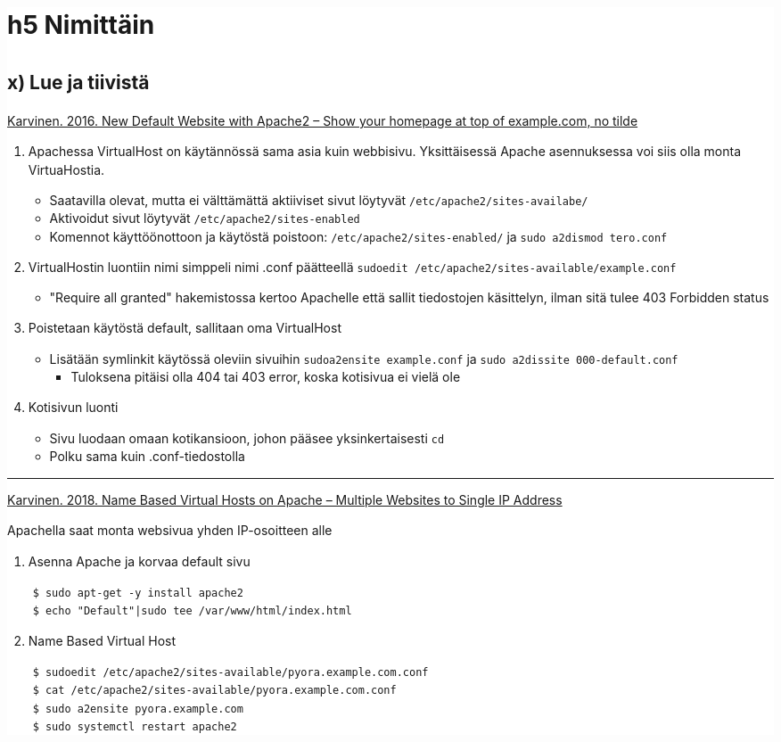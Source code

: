 # h5 Nimittäin

## x) Lue ja tiivistä
[Karvinen. 2016. New Default Website with Apache2 – Show your homepage at top of example.com, no tilde](https://terokarvinen.com/2016/02/16/new-default-website-with-apache2-show-your-homepage-at-top-of-example-com-no-tilde/)
    
1. Apachessa VirtualHost on käytännössä sama asia kuin webbisivu. Yksittäisessä Apache asennuksessa voi siis olla monta VirtuaHostia.
    - Saatavilla olevat, mutta ei välttämättä aktiiviset sivut löytyvät `/etc/apache2/sites-availabe/`
    - Aktivoidut sivut löytyvät `/etc/apache2/sites-enabled`
    - Komennot käyttöönottoon ja käytöstä poistoon: `/etc/apache2/sites-enabled/` ja `sudo a2dismod tero.conf`

    
2. VirtualHostin luontiin nimi simppeli nimi .conf päätteellä `sudoedit /etc/apache2/sites-available/example.conf`
    - "Require all granted" hakemistossa kertoo Apachelle että sallit tiedostojen käsittelyn, ilman sitä tulee 403 Forbidden status


    
3. Poistetaan käytöstä default, sallitaan oma VirtualHost
    - Lisätään symlinkit käytössä oleviin sivuihin `sudoa2ensite example.conf` ja `sudo a2dissite 000-default.conf`
        - Tuloksena pitäisi olla 404 tai 403 error, koska kotisivua ei vielä ole



4. Kotisivun luonti
    - Sivu luodaan omaan kotikansioon, johon pääsee yksinkertaisesti `cd`
    - Polku sama kuin .conf-tiedostolla
        
--- 

[Karvinen. 2018.  Name Based Virtual Hosts on Apache – Multiple Websites to Single IP Address](https://terokarvinen.com/2018/04/10/name-based-virtual-hosts-on-apache-multiple-websites-to-single-ip-address/)


Apachella saat monta websivua yhden IP-osoitteen alle

1. Asenna Apache ja korvaa default sivu

``` 
    $ sudo apt-get -y install apache2
    $ echo "Default"|sudo tee /var/www/html/index.html
```

2. Name Based Virtual Host
```
    $ sudoedit /etc/apache2/sites-available/pyora.example.com.conf 
    $ cat /etc/apache2/sites-available/pyora.example.com.conf
    $ sudo a2ensite pyora.example.com
    $ sudo systemctl restart apache2
```
